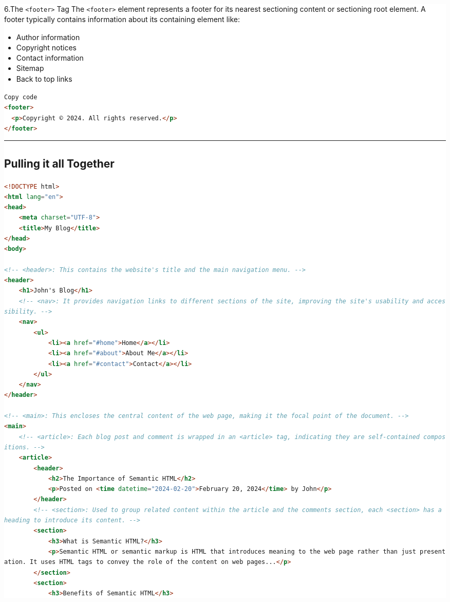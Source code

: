 6.The `<footer>` Tag
The `<footer>` element represents a footer for its nearest sectioning content or sectioning root element. A footer typically contains information about its containing element like:

- Author information
- Copyright notices
- Contact information
- Sitemap
- Back to top links

```html
Copy code
<footer>
  <p>Copyright © 2024. All rights reserved.</p>
</footer>
```

---

## Pulling it all Together

```html
<!DOCTYPE html>
<html lang="en">
<head>
    <meta charset="UTF-8">
    <title>My Blog</title>
</head>
<body>

<!-- <header>: This contains the website's title and the main navigation menu. -->
<header>
    <h1>John's Blog</h1>
    <!-- <nav>: It provides navigation links to different sections of the site, improving the site's usability and accessibility. -->
    <nav>
        <ul>
            <li><a href="#home">Home</a></li>
            <li><a href="#about">About Me</a></li>
            <li><a href="#contact">Contact</a></li>
        </ul>
    </nav>
</header>

<!-- <main>: This encloses the central content of the web page, making it the focal point of the document. -->
<main>
    <!-- <article>: Each blog post and comment is wrapped in an <article> tag, indicating they are self-contained compositions. -->
    <article>
        <header>
            <h2>The Importance of Semantic HTML</h2>
            <p>Posted on <time datetime="2024-02-20">February 20, 2024</time> by John</p>
        </header>
        <!-- <section>: Used to group related content within the article and the comments section, each <section> has a heading to introduce its content. -->
        <section>
            <h3>What is Semantic HTML?</h3>
            <p>Semantic HTML or semantic markup is HTML that introduces meaning to the web page rather than just presentation. It uses HTML tags to convey the role of the content on web pages...</p>
        </section>
        <section>
            <h3>Benefits of Semantic HTML</h3>
```